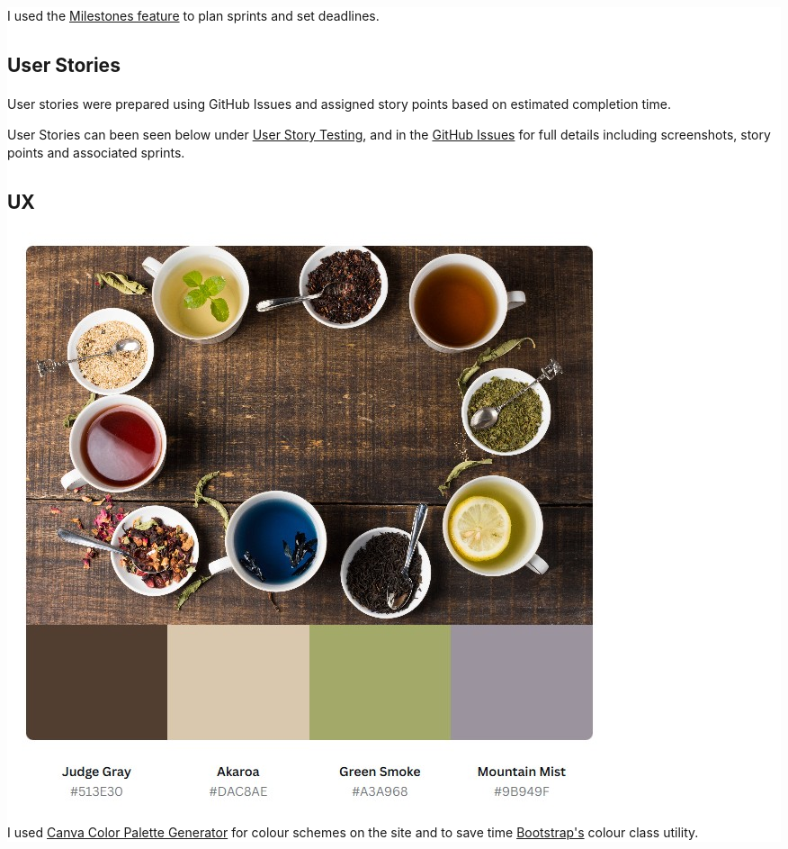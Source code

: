 
I used the [Milestones feature](https://github.com/davidindub/coffeecrew/milestones) to plan sprints and set deadlines.

## User Stories

User stories were prepared using GitHub Issues and assigned story points based on estimated completion time.

User Stories can been seen below under [User Story Testing](#user-story-testing), and in the [GitHub Issues](https://github.com/davidindub/coffeecrew/issues?q=is%3Aissue+is%3Aclosed) for full details including screenshots, story points and associated sprints.

## UX

![](docs/images/canva-color-palette.jpg)

I used [Canva Color Palette Generator](https://www.canva.com/colors/color-palette-generator/) for colour schemes on the site and to save time [Bootstrap's](https://getbootstrap.com/docs/5.3/utilities/colors/#colors) colour class utility.
